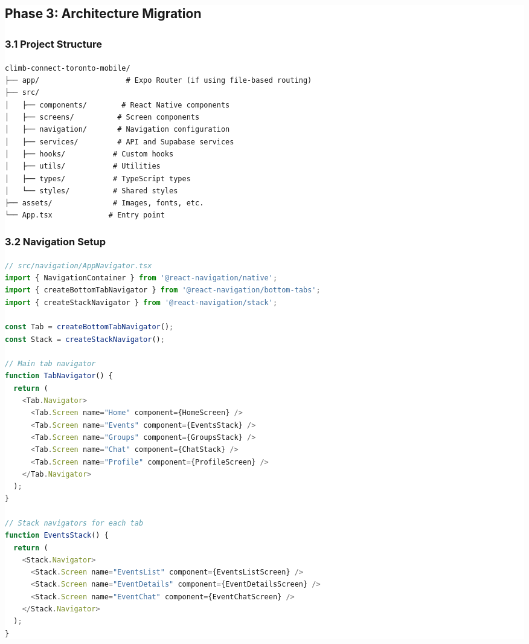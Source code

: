 ## Phase 3: Architecture Migration

### 3.1 Project Structure
```
climb-connect-toronto-mobile/
├── app/                    # Expo Router (if using file-based routing)
├── src/
│   ├── components/        # React Native components
│   ├── screens/          # Screen components
│   ├── navigation/       # Navigation configuration
│   ├── services/         # API and Supabase services
│   ├── hooks/           # Custom hooks
│   ├── utils/           # Utilities
│   ├── types/           # TypeScript types
│   └── styles/          # Shared styles
├── assets/              # Images, fonts, etc.
└── App.tsx             # Entry point
```

### 3.2 Navigation Setup
```typescript
// src/navigation/AppNavigator.tsx
import { NavigationContainer } from '@react-navigation/native';
import { createBottomTabNavigator } from '@react-navigation/bottom-tabs';
import { createStackNavigator } from '@react-navigation/stack';

const Tab = createBottomTabNavigator();
const Stack = createStackNavigator();

// Main tab navigator
function TabNavigator() {
  return (
    <Tab.Navigator>
      <Tab.Screen name="Home" component={HomeScreen} />
      <Tab.Screen name="Events" component={EventsStack} />
      <Tab.Screen name="Groups" component={GroupsStack} />
      <Tab.Screen name="Chat" component={ChatStack} />
      <Tab.Screen name="Profile" component={ProfileScreen} />
    </Tab.Navigator>
  );
}

// Stack navigators for each tab
function EventsStack() {
  return (
    <Stack.Navigator>
      <Stack.Screen name="EventsList" component={EventsListScreen} />
      <Stack.Screen name="EventDetails" component={EventDetailsScreen} />
      <Stack.Screen name="EventChat" component={EventChatScreen} />
    </Stack.Navigator>
  );
}
```
